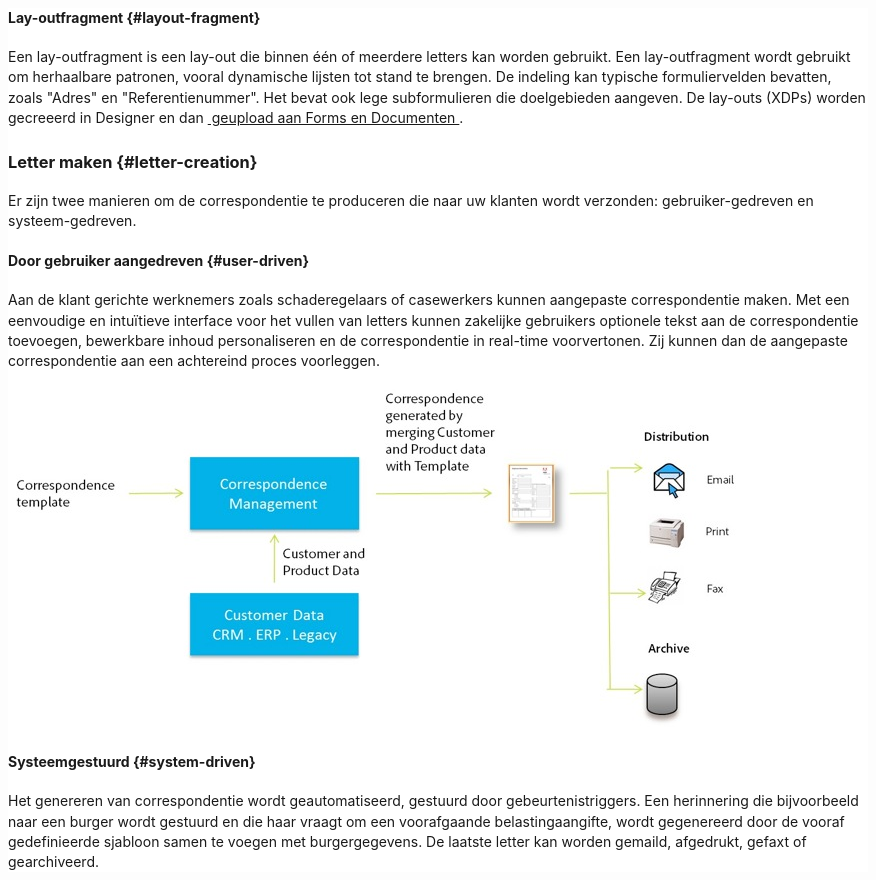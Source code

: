 #### Lay-outfragment {#layout-fragment}

Een lay-outfragment is een lay-out die binnen één of meerdere letters kan worden gebruikt. Een lay-outfragment wordt gebruikt om herhaalbare patronen, vooral dynamische lijsten tot stand te brengen. De indeling kan typische formuliervelden bevatten, zoals &quot;Adres&quot; en &quot;Referentienummer&quot;. Het bevat ook lege subformulieren die doelgebieden aangeven. De lay-outs (XDPs) worden gecreeerd in Designer en dan [&#x200B; geupload aan Forms en Documenten &#x200B;](/help/forms/using/get-xdp-pdf-documents-aem.md).

### Letter maken {#letter-creation}

Er zijn twee manieren om de correspondentie te produceren die naar uw klanten wordt verzonden: gebruiker-gedreven en systeem-gedreven.

#### Door gebruiker aangedreven {#user-driven}

Aan de klant gerichte werknemers zoals schaderegelaars of casewerkers kunnen aangepaste correspondentie maken. Met een eenvoudige en intuïtieve interface voor het vullen van letters kunnen zakelijke gebruikers optionele tekst aan de correspondentie toevoegen, bewerkbare inhoud personaliseren en de correspondentie in real-time voorvertonen. Zij kunnen dan de aangepaste correspondentie aan een achtereind proces voorleggen.

![&#x200B; gebruiker-gedreven, aangepaste correspondentie &#x200B;](assets/02.png)

#### Systeemgestuurd {#system-driven}

Het genereren van correspondentie wordt geautomatiseerd, gestuurd door gebeurtenistriggers. Een herinnering die bijvoorbeeld naar een burger wordt gestuurd en die haar vraagt om een voorafgaande belastingaangifte, wordt gegenereerd door de vooraf gedefinieerde sjabloon samen te voegen met burgergegevens. De laatste letter kan worden gemaild, afgedrukt, gefaxt of gearchiveerd.
